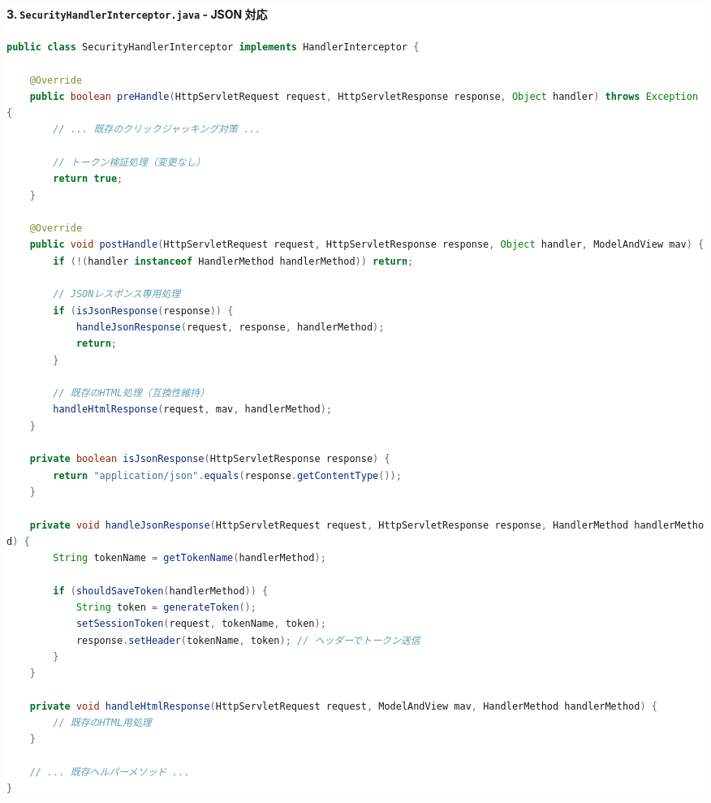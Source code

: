 #### 3. `SecurityHandlerInterceptor.java` - JSON 対応

```java
public class SecurityHandlerInterceptor implements HandlerInterceptor {

    @Override
    public boolean preHandle(HttpServletRequest request, HttpServletResponse response, Object handler) throws Exception {
        // ... 既存のクリックジャッキング対策 ...

        // トークン検証処理（変更なし）
        return true;
    }

    @Override
    public void postHandle(HttpServletRequest request, HttpServletResponse response, Object handler, ModelAndView mav) {
        if (!(handler instanceof HandlerMethod handlerMethod)) return;

        // JSONレスポンス専用処理
        if (isJsonResponse(response)) {
            handleJsonResponse(request, response, handlerMethod);
            return;
        }

        // 既存のHTML処理（互換性維持）
        handleHtmlResponse(request, mav, handlerMethod);
    }

    private boolean isJsonResponse(HttpServletResponse response) {
        return "application/json".equals(response.getContentType());
    }

    private void handleJsonResponse(HttpServletRequest request, HttpServletResponse response, HandlerMethod handlerMethod) {
        String tokenName = getTokenName(handlerMethod);

        if (shouldSaveToken(handlerMethod)) {
            String token = generateToken();
            setSessionToken(request, tokenName, token);
            response.setHeader(tokenName, token); // ヘッダーでトークン送信
        }
    }

    private void handleHtmlResponse(HttpServletRequest request, ModelAndView mav, HandlerMethod handlerMethod) {
        // 既存のHTML用処理
    }

    // ... 既存ヘルパーメソッド ...
}
```
